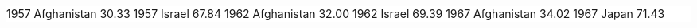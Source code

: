 <tr>
<td style="text-align:right;">
1957
</td>
<td style="text-align:left;">
Afghanistan
</td>
<td style="text-align:right;">
30.33
</td>
</tr>
<tr>
<td style="text-align:right;">
1957
</td>
<td style="text-align:left;">
Israel
</td>
<td style="text-align:right;">
67.84
</td>
</tr>
<tr>
<td style="text-align:right;">
1962
</td>
<td style="text-align:left;">
Afghanistan
</td>
<td style="text-align:right;">
32.00
</td>
</tr>
<tr>
<td style="text-align:right;">
1962
</td>
<td style="text-align:left;">
Israel
</td>
<td style="text-align:right;">
69.39
</td>
</tr>
<tr>
<td style="text-align:right;">
1967
</td>
<td style="text-align:left;">
Afghanistan
</td>
<td style="text-align:right;">
34.02
</td>
</tr>
<tr>
<td style="text-align:right;">
1967
</td>
<td style="text-align:left;">
Japan
</td>
<td style="text-align:right;">
71.43